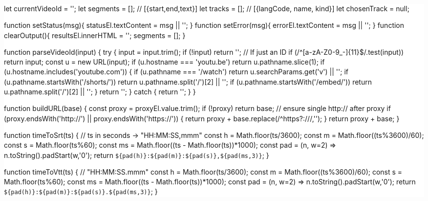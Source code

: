 let currentVideoId = '';
let segments = []; // [{start,end,text}]
let tracks = [];   // [{langCode, name, kind}]
let chosenTrack = null;

function setStatus(msg){ statusEl.textContent = msg || ''; }
function setError(msg){ errorEl.textContent = msg || ''; }
function clearOutput(){ resultsEl.innerHTML = ''; segments = []; }

function parseVideoId(input) {
  try {
    input = input.trim();
    if (!input) return '';
    // If just an ID
    if (/^[a-zA-Z0-9_-]{11}$/.test(input)) return input;
    const u = new URL(input);
    if (u.hostname === 'youtu.be') return u.pathname.slice(1);
    if (u.hostname.includes('youtube.com')) {
      if (u.pathname === '/watch') return u.searchParams.get('v') || '';
      if (u.pathname.startsWith('/shorts/')) return u.pathname.split('/')[2] || '';
      if (u.pathname.startsWith('/embed/')) return u.pathname.split('/')[2] || '';
    }
    return '';
  } catch { return ''; }
}

function buildURL(base) {
  const proxy = proxyEl.value.trim();
  if (!proxy) return base;
  // ensure single http:// after proxy
  if (proxy.endsWith('http://') || proxy.endsWith('https://')) {
    return proxy + base.replace(/^https?:\/\//,'');
  }
  return proxy + base;
}

function timeToSrt(ts) {
  // ts in seconds -> "HH:MM:SS,mmm"
  const h = Math.floor(ts/3600);
  const m = Math.floor((ts%3600)/60);
  const s = Math.floor(ts%60);
  const ms = Math.floor((ts - Math.floor(ts))*1000);
  const pad = (n, w=2) => n.toString().padStart(w,'0');
  return `${pad(h)}:${pad(m)}:${pad(s)},${pad(ms,3)}`;
}

function timeToVtt(ts) {
  // "HH:MM:SS.mmm"
  const h = Math.floor(ts/3600);
  const m = Math.floor((ts%3600)/60);
  const s = Math.floor(ts%60);
  const ms = Math.floor((ts - Math.floor(ts))*1000);
  const pad = (n, w=2) => n.toString().padStart(w,'0');
  return `${pad(h)}:${pad(m)}:${pad(s)}.${pad(ms,3)}`;
}
